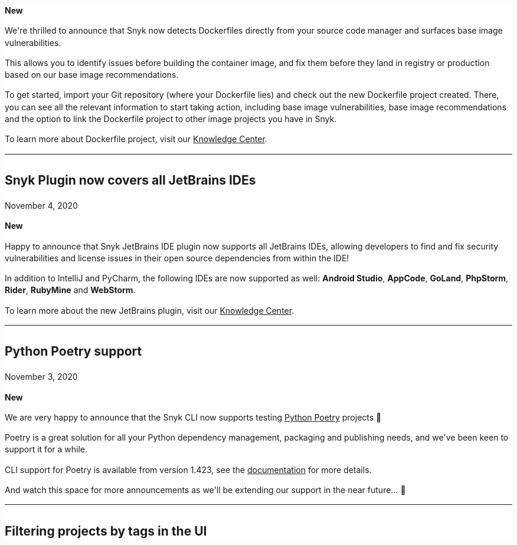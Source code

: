 **New**

We're thrilled to announce that Snyk now detects Dockerfiles directly from your source code manager and surfaces base image vulnerabilities.

This allows you to identify issues before building the container image, and fix them before they land in registry or production based on our base image recommendations.

To get started, import your Git repository (where your Dockerfile lies) and check out the new Dockerfile project created. There, you can see all the relevant information to start taking action, including base image vulnerabilities, base image recommendations and the option to link the Dockerfile project to other image projects you have in Snyk.

To learn more about Dockerfile project, visit our [Knowledge Center](https://support.snyk.io/hc/en-us/articles/360015358818-Detect-vulnerable-bases-images-from-Dockerfile).

***

## Snyk Plugin now covers all JetBrains IDEs

November 4, 2020

**New**

Happy to announce that Snyk JetBrains IDE plugin now supports all JetBrains IDEs, allowing developers to find and fix security vulnerabilities and license issues in their open source dependencies from within the IDE!

In addition to IntelliJ and PyCharm, the following IDEs are now supported as well: **Android Studio**, **AppCode**, **GoLand**, **PhpStorm**, **Rider**, **RubyMine** and **WebStorm**.

To learn more about the new JetBrains plugin, visit our [Knowledge Center](https://support.snyk.io/hc/en-us/articles/360004032317-JetBrains-IDE-Plugins).

***

## Python Poetry support

November 3, 2020

**New**

We are very happy to announce that the Snyk CLI now supports testing [Python Poetry](https://python-poetry.org/) projects 🎉

Poetry is a great solution for all your Python dependency management, packaging and publishing needs, and we've been keen to support it for a while.

CLI support for Poetry is available from version 1.423, see the [documentation](https://support.snyk.io/hc/en-us/articles/360004699377-Snyk-for-Python) for more details.

And watch this space for more announcements as we'll be extending our support in the near future… 🤗

***

## Filtering projects by tags in the UI
